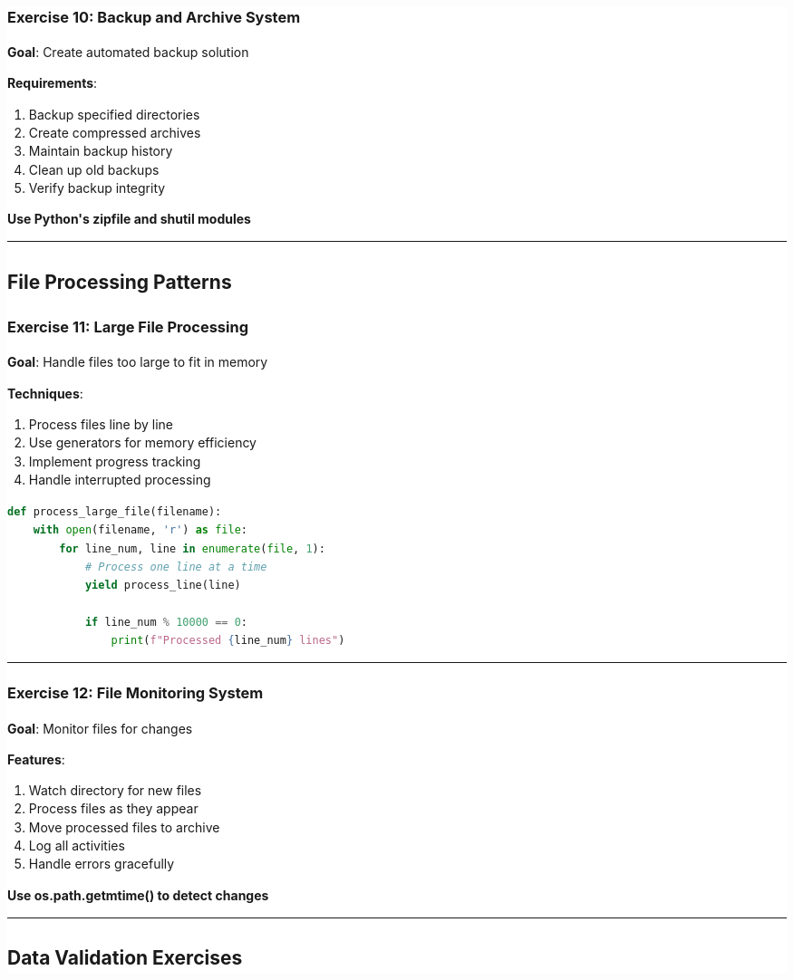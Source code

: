 
### Exercise 10: Backup and Archive System
**Goal**: Create automated backup solution

**Requirements**:
1. Backup specified directories
2. Create compressed archives
3. Maintain backup history
4. Clean up old backups
5. Verify backup integrity

**Use Python's zipfile and shutil modules**

---

## File Processing Patterns

### Exercise 11: Large File Processing
**Goal**: Handle files too large to fit in memory

**Techniques**:
1. Process files line by line
2. Use generators for memory efficiency
3. Implement progress tracking
4. Handle interrupted processing

```python
def process_large_file(filename):
    with open(filename, 'r') as file:
        for line_num, line in enumerate(file, 1):
            # Process one line at a time
            yield process_line(line)
            
            if line_num % 10000 == 0:
                print(f"Processed {line_num} lines")
```

---

### Exercise 12: File Monitoring System
**Goal**: Monitor files for changes

**Features**:
1. Watch directory for new files
2. Process files as they appear
3. Move processed files to archive
4. Log all activities
5. Handle errors gracefully

**Use os.path.getmtime() to detect changes**

---

## Data Validation Exercises
